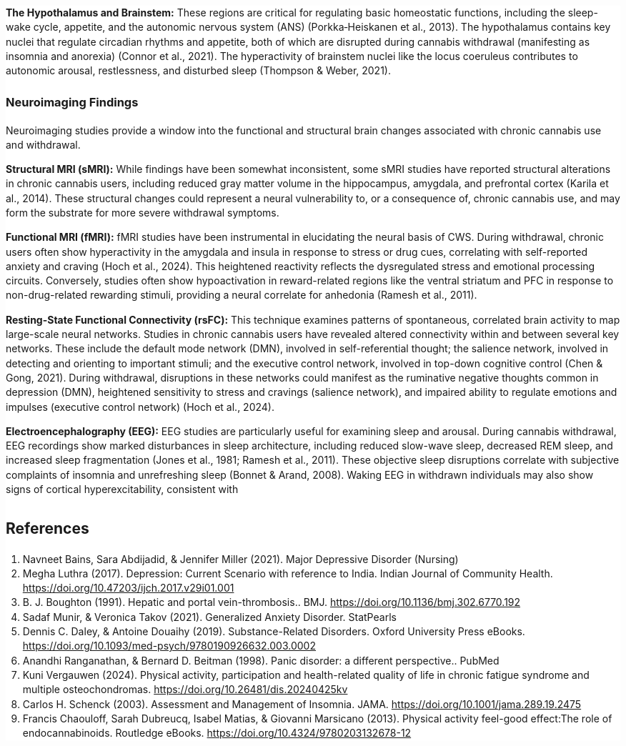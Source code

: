 **The Hypothalamus and Brainstem:** These regions are critical for regulating basic homeostatic functions, including the sleep-wake cycle, appetite, and the autonomic nervous system (ANS) (Porkka‐Heiskanen et al., 2013). The hypothalamus contains key nuclei that regulate circadian rhythms and appetite, both of which are disrupted during cannabis withdrawal (manifesting as insomnia and anorexia) (Connor et al., 2021). The hyperactivity of brainstem nuclei like the locus coeruleus contributes to autonomic arousal, restlessness, and disturbed sleep (Thompson & Weber, 2021).

### Neuroimaging Findings

Neuroimaging studies provide a window into the functional and structural brain changes associated with chronic cannabis use and withdrawal.

**Structural MRI (sMRI):** While findings have been somewhat inconsistent, some sMRI studies have reported structural alterations in chronic cannabis users, including reduced gray matter volume in the hippocampus, amygdala, and prefrontal cortex (Karila et al., 2014). These structural changes could represent a neural vulnerability to, or a consequence of, chronic cannabis use, and may form the substrate for more severe withdrawal symptoms.

**Functional MRI (fMRI):** fMRI studies have been instrumental in elucidating the neural basis of CWS. During withdrawal, chronic users often show hyperactivity in the amygdala and insula in response to stress or drug cues, correlating with self-reported anxiety and craving (Hoch et al., 2024). This heightened reactivity reflects the dysregulated stress and emotional processing circuits. Conversely, studies often show hypoactivation in reward-related regions like the ventral striatum and PFC in response to non-drug-related rewarding stimuli, providing a neural correlate for anhedonia (Ramesh et al., 2011).

**Resting-State Functional Connectivity (rsFC):** This technique examines patterns of spontaneous, correlated brain activity to map large-scale neural networks. Studies in chronic cannabis users have revealed altered connectivity within and between several key networks. These include the default mode network (DMN), involved in self-referential thought; the salience network, involved in detecting and orienting to important stimuli; and the executive control network, involved in top-down cognitive control (Chen & Gong, 2021). During withdrawal, disruptions in these networks could manifest as the ruminative negative thoughts common in depression (DMN), heightened sensitivity to stress and cravings (salience network), and impaired ability to regulate emotions and impulses (executive control network) (Hoch et al., 2024).

**Electroencephalography (EEG):** EEG studies are particularly useful for examining sleep and arousal. During cannabis withdrawal, EEG recordings show marked disturbances in sleep architecture, including reduced slow-wave sleep, decreased REM sleep, and increased sleep fragmentation (Jones et al., 1981; Ramesh et al., 2011). These objective sleep disruptions correlate with subjective complaints of insomnia and unrefreshing sleep (Bonnet & Arand, 2008). Waking EEG in withdrawn individuals may also show signs of cortical hyperexcitability, consistent with

## References

1. Navneet Bains, Sara Abdijadid, & Jennifer Miller (2021). Major Depressive Disorder (Nursing)
2. Megha Luthra (2017). Depression: Current Scenario with reference to India. Indian Journal of Community Health. https://doi.org/10.47203/ijch.2017.v29i01.001
3. B. J. Boughton (1991). Hepatic and portal vein-thrombosis.. BMJ. https://doi.org/10.1136/bmj.302.6770.192
4. Sadaf Munir, & Veronica Takov (2021). Generalized Anxiety Disorder. StatPearls
5. Dennis C. Daley, & Antoine Douaihy (2019). Substance-Related Disorders. Oxford University Press eBooks. https://doi.org/10.1093/med-psych/9780190926632.003.0002
6. Anandhi Ranganathan, & Bernard D. Beitman (1998). Panic disorder: a different perspective.. PubMed
7. Kuni Vergauwen (2024). Physical activity, participation and health-related quality of life in chronic fatigue syndrome and multiple osteochondromas. https://doi.org/10.26481/dis.20240425kv
8. Carlos H. Schenck (2003). Assessment and Management of Insomnia. JAMA. https://doi.org/10.1001/jama.289.19.2475
9. Francis Chaouloff, Sarah Dubreucq, Isabel Matias, & Giovanni Marsicano (2013). Physical activity feel-good effect:The role of endocannabinoids. Routledge eBooks. https://doi.org/10.4324/9780203132678-12